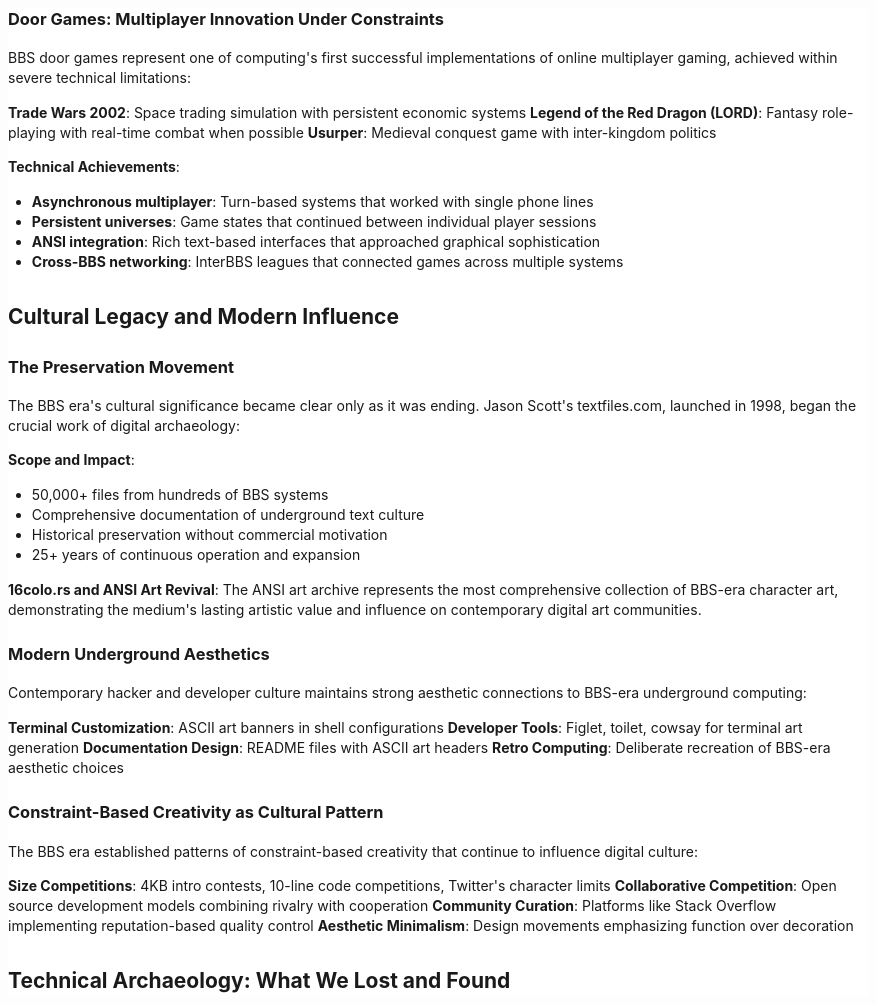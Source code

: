 ### Door Games: Multiplayer Innovation Under Constraints

BBS door games represent one of computing's first successful implementations of online multiplayer gaming, achieved within severe technical limitations:

**Trade Wars 2002**: Space trading simulation with persistent economic systems
**Legend of the Red Dragon (LORD)**: Fantasy role-playing with real-time combat when possible
**Usurper**: Medieval conquest game with inter-kingdom politics

**Technical Achievements**:
- **Asynchronous multiplayer**: Turn-based systems that worked with single phone lines
- **Persistent universes**: Game states that continued between individual player sessions
- **ANSI integration**: Rich text-based interfaces that approached graphical sophistication
- **Cross-BBS networking**: InterBBS leagues that connected games across multiple systems

## Cultural Legacy and Modern Influence

### The Preservation Movement

The BBS era's cultural significance became clear only as it was ending. Jason Scott's textfiles.com, launched in 1998, began the crucial work of digital archaeology:

**Scope and Impact**:
- 50,000+ files from hundreds of BBS systems
- Comprehensive documentation of underground text culture
- Historical preservation without commercial motivation
- 25+ years of continuous operation and expansion

**16colo.rs and ANSI Art Revival**:
The ANSI art archive represents the most comprehensive collection of BBS-era character art, demonstrating the medium's lasting artistic value and influence on contemporary digital art communities.

### Modern Underground Aesthetics

Contemporary hacker and developer culture maintains strong aesthetic connections to BBS-era underground computing:

**Terminal Customization**: ASCII art banners in shell configurations
**Developer Tools**: Figlet, toilet, cowsay for terminal art generation
**Documentation Design**: README files with ASCII art headers
**Retro Computing**: Deliberate recreation of BBS-era aesthetic choices

### Constraint-Based Creativity as Cultural Pattern

The BBS era established patterns of constraint-based creativity that continue to influence digital culture:

**Size Competitions**: 4KB intro contests, 10-line code competitions, Twitter's character limits
**Collaborative Competition**: Open source development models combining rivalry with cooperation
**Community Curation**: Platforms like Stack Overflow implementing reputation-based quality control
**Aesthetic Minimalism**: Design movements emphasizing function over decoration

## Technical Archaeology: What We Lost and Found
